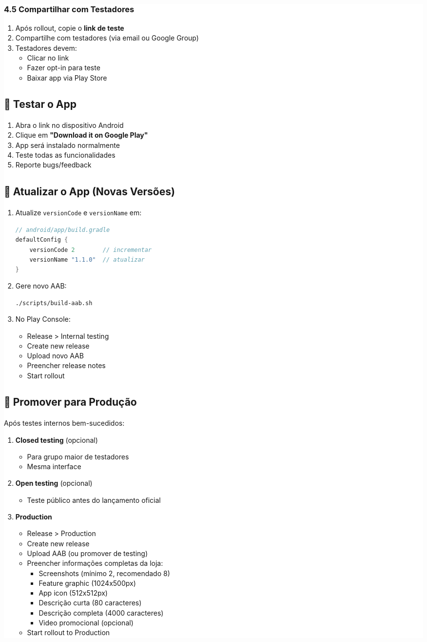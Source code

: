 ### 4.5 Compartilhar com Testadores
1. Após rollout, copie o **link de teste**
2. Compartilhe com testadores (via email ou Google Group)
3. Testadores devem:
   - Clicar no link
   - Fazer opt-in para teste
   - Baixar app via Play Store

## 📱 Testar o App

1. Abra o link no dispositivo Android
2. Clique em **"Download it on Google Play"**
3. App será instalado normalmente
4. Teste todas as funcionalidades
5. Reporte bugs/feedback

## 🔄 Atualizar o App (Novas Versões)

1. Atualize `versionCode` e `versionName` em:
   ```groovy
   // android/app/build.gradle
   defaultConfig {
       versionCode 2        // incrementar
       versionName "1.1.0"  // atualizar
   }
   ```

2. Gere novo AAB:
   ```bash
   ./scripts/build-aab.sh
   ```

3. No Play Console:
   - Release > Internal testing
   - Create new release
   - Upload novo AAB
   - Preencher release notes
   - Start rollout

## 🚀 Promover para Produção

Após testes internos bem-sucedidos:

1. **Closed testing** (opcional)
   - Para grupo maior de testadores
   - Mesma interface

2. **Open testing** (opcional)
   - Teste público antes do lançamento oficial

3. **Production**
   - Release > Production
   - Create new release
   - Upload AAB (ou promover de testing)
   - Preencher informações completas da loja:
     - Screenshots (mínimo 2, recomendado 8)
     - Feature graphic (1024x500px)
     - App icon (512x512px)
     - Descrição curta (80 caracteres)
     - Descrição completa (4000 caracteres)
     - Video promocional (opcional)
   - Start rollout to Production
